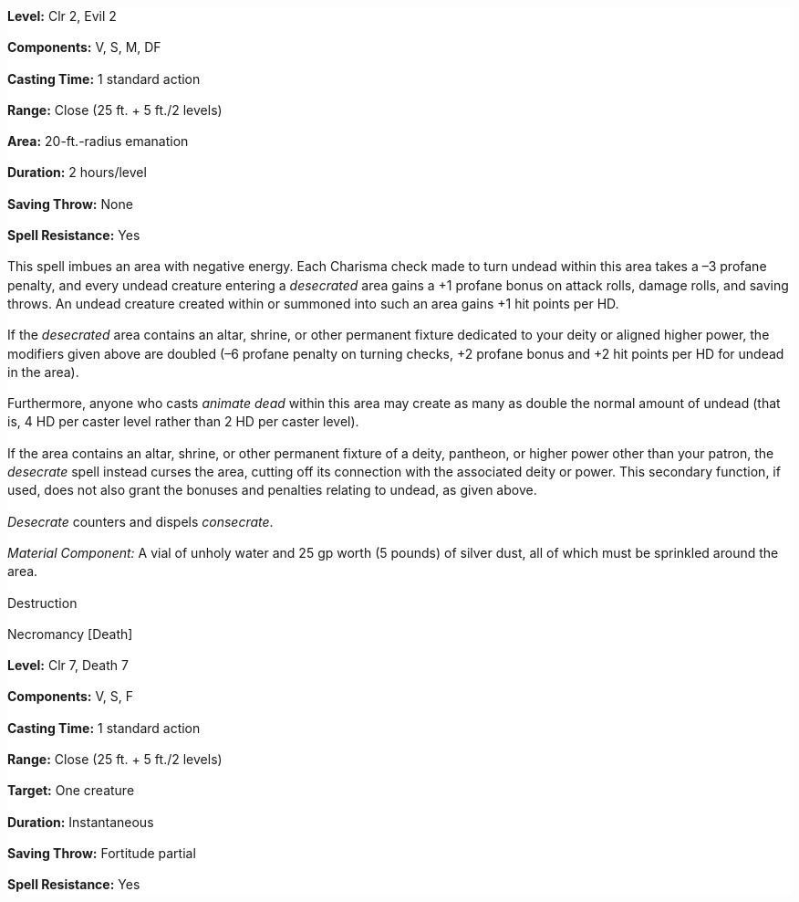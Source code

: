 **Level:** Clr 2, Evil 2

**Components:** V, S, M, DF

**Casting Time:** 1 standard action

**Range:** Close (25 ft. + 5 ft./2 levels)

**Area:** 20-ft.-radius emanation

**Duration:** 2 hours/level

**Saving Throw:** None

**Spell Resistance:** Yes

This spell imbues an area with negative energy. Each Charisma check made
to turn undead within this area takes a –3 profane penalty, and every
undead creature entering a *desecrated* area gains a +1 profane bonus on
attack rolls, damage rolls, and saving throws. An undead creature
created within or summoned into such an area gains +1 hit points per HD.

If the *desecrated* area contains an altar, shrine, or other permanent
fixture dedicated to your deity or aligned higher power, the modifiers
given above are doubled (–6 profane penalty on turning checks, +2
profane bonus and +2 hit points per HD for undead in the area).

Furthermore, anyone who casts *animate dead* within this area may create
as many as double the normal amount of undead (that is, 4 HD per caster
level rather than 2 HD per caster level).

If the area contains an altar, shrine, or other permanent fixture of a
deity, pantheon, or higher power other than your patron, the *desecrate*
spell instead curses the area, cutting off its connection with the
associated deity or power. This secondary function, if used, does not
also grant the bonuses and penalties relating to undead, as given above.

*Desecrate* counters and dispels *consecrate*.

*Material Component:* A vial of unholy water and 25 gp worth (5 pounds)
of silver dust, all of which must be sprinkled around the area.

Destruction

Necromancy \[Death\]

**Level:** Clr 7, Death 7

**Components:** V, S, F

**Casting Time:** 1 standard action

**Range:** Close (25 ft. + 5 ft./2 levels)

**Target:** One creature

**Duration:** Instantaneous

**Saving Throw:** Fortitude partial

**Spell Resistance:** Yes
